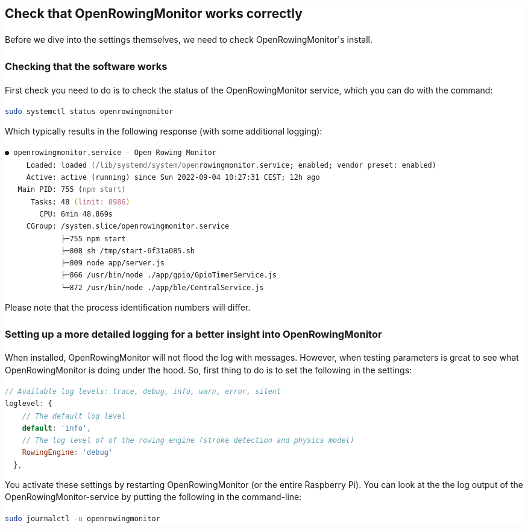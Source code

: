 ## Check that OpenRowingMonitor works correctly

Before we dive into the settings themselves, we need to check OpenRowingMonitor's install.

### Checking that the software works

First check you need to do is to check the status of the OpenRowingMonitor service, which you can do with the command:

  ```zsh
  sudo systemctl status openrowingmonitor
  ```

Which typically results in the following response (with some additional logging):

  ```zsh
  ● openrowingmonitor.service - Open Rowing Monitor
       Loaded: loaded (/lib/systemd/system/openrowingmonitor.service; enabled; vendor preset: enabled)
       Active: active (running) since Sun 2022-09-04 10:27:31 CEST; 12h ago
     Main PID: 755 (npm start)
        Tasks: 48 (limit: 8986)
          CPU: 6min 48.869s
       CGroup: /system.slice/openrowingmonitor.service
               ├─755 npm start
               ├─808 sh /tmp/start-6f31a085.sh
               ├─809 node app/server.js
               ├─866 /usr/bin/node ./app/gpio/GpioTimerService.js
               └─872 /usr/bin/node ./app/ble/CentralService.js
  ```

Please note that the process identification numbers will differ.

### Setting up a more detailed logging for a better insight into OpenRowingMonitor

When installed, OpenRowingMonitor will not flood the log with messages. However, when testing parameters is great to see what OpenRowingMonitor is doing under the hood. So, first thing to do is to set the following in the settings:

 ```js
 // Available log levels: trace, debug, info, warn, error, silent
 loglevel: {
     // The default log level
     default: 'info',
     // The log level of of the rowing engine (stroke detection and physics model)
     RowingEngine: 'debug'
   },
 ```

You activate these settings by restarting OpenRowingMonitor (or the entire Raspberry Pi). You can look at the the log output of the OpenRowingMonitor-service by putting the following in the command-line:

  ```zsh
  sudo journalctl -u openrowingmonitor
  ```
